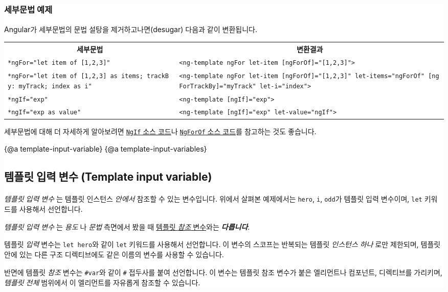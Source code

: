   </tr>
</table>



### 세부문법 예제


Angular가 세부문법의 문법 설탕을 제거하고나면(desugar) 다음과 같이 변환됩니다.

<table>
  <tr>
    <th>세부문법</th>
    <th>변환결과</th>
  </tr>
  <tr>
    <td><code>*ngFor="let item of [1,2,3]"</code></td>
    <td><code>&lt;ng-template ngFor let-item [ngForOf]="[1,2,3]"&gt;</code></td>
  </tr>
  <tr>
    <td><code>*ngFor="let item of [1,2,3] as items; trackBy: myTrack; index as i"</code></td>
    <td><code>&lt;ng-template ngFor let-item [ngForOf]="[1,2,3]" let-items="ngForOf" [ngForTrackBy]="myTrack" let-i="index"&gt;</code>
    </td>
  </tr>
  <tr>
    <td><code>*ngIf="exp"</code></td>
    <td><code>&lt;ng-template [ngIf]="exp"&gt;</code></td>
  </tr>
  <tr>
    <td><code>*ngIf="exp as value"</code></td>
    <td><code>&lt;ng-template [ngIf]="exp" let-value="ngIf"&gt;</code></td>
  </tr>
</table>

세부문법에 대해 더 자세하게 알아보려면 [`NgIf` 소스 코드](https://github.com/angular/angular/blob/master/packages/common/src/directives/ng_if.ts "Source: NgIf")나 [`NgForOf` 소스 코드](https://github.com/angular/angular/blob/master/packages/common/src/directives/ng_for_of.ts "Source: NgForOf")를 참고하는 것도 좋습니다.


{@a template-input-variable}
{@a template-input-variables}


## 템플릿 입력 변수 (Template input variable)


_템플릿 입력 변수_ 는 템플릿 인스턴스 _안에서_ 참조할 수 있는 변수입니다.
위에서 살펴본 예제에서는 `hero`, `i`, `odd`가 템플릿 입력 변수이며, `let` 키워드를 사용해서 선언합니다.

_템플릿 입력 변수_ 는 _용도_ 나 _문법_ 측면에서 봤을 때 [템플릿 _참조_ 변수](guide/template-syntax#ref-vars)와는 **_다릅니다_**.

템플릿 _입력_ 변수는 `let hero`와 같이 `let` 키워드를 사용해서 선언합니다.
이 변수의 스코프는 반복되는 템플릿 _인스턴스 하나_ 로만 제한되며, 템플릿 안에 있는 다른 구조 디렉티브에도 같은 이름의 변수를 사용할 수 있습니다.

반면에 템플릿 _참조_ 변수는 `#var`와 같이 `#` 접두사를 붙여 선언합니다.
이 변수는 템플릿 참조 변수가 붙은 엘리먼트나 컴포넌트, 디렉티브를 가리키며, _템플릿 전체_ 범위에서 이 엘리먼트를 자유롭게 참조할 수 있습니다.
